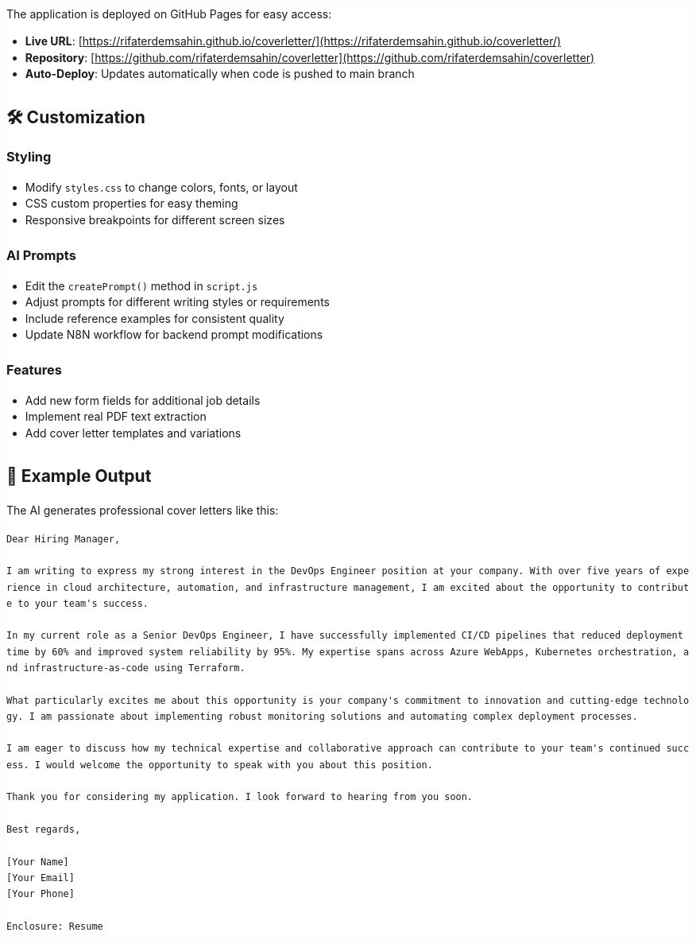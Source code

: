 The application is deployed on GitHub Pages for easy access:

- **Live URL**: [https://rifaterdemsahin.github.io/coverletter/](https://rifaterdemsahin.github.io/coverletter/)
- **Repository**: [https://github.com/rifaterdemsahin/coverletter](https://github.com/rifaterdemsahin/coverletter)
- **Auto-Deploy**: Updates automatically when code is pushed to main branch

## 🛠️ Customization

### Styling
- Modify `styles.css` to change colors, fonts, or layout
- CSS custom properties for easy theming
- Responsive breakpoints for different screen sizes

### AI Prompts
- Edit the `createPrompt()` method in `script.js`
- Adjust prompts for different writing styles or requirements
- Include reference examples for consistent quality
- Update N8N workflow for backend prompt modifications

### Features
- Add new form fields for additional job details
- Implement real PDF text extraction
- Add cover letter templates and variations

## 📝 Example Output

The AI generates professional cover letters like this:

```
Dear Hiring Manager,

I am writing to express my strong interest in the DevOps Engineer position at your company. With over five years of experience in cloud architecture, automation, and infrastructure management, I am excited about the opportunity to contribute to your team's success.

In my current role as a Senior DevOps Engineer, I have successfully implemented CI/CD pipelines that reduced deployment time by 60% and improved system reliability by 95%. My expertise spans across Azure WebApps, Kubernetes orchestration, and infrastructure-as-code using Terraform.

What particularly excites me about this opportunity is your company's commitment to innovation and cutting-edge technology. I am passionate about implementing robust monitoring solutions and automating complex deployment processes.

I am eager to discuss how my technical expertise and collaborative approach can contribute to your team's continued success. I would welcome the opportunity to speak with you about this position.

Thank you for considering my application. I look forward to hearing from you soon.

Best regards,

[Your Name]
[Your Email]
[Your Phone]

Enclosure: Resume
```
